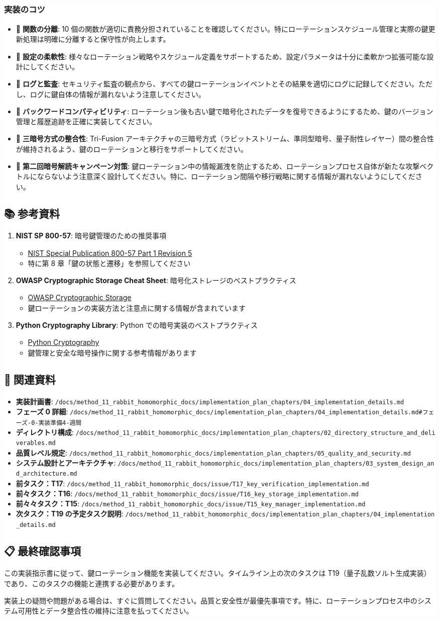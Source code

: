 ### 実装のコツ

- 🧩 **関数の分離**: 10 個の関数が適切に責務分担されていることを確認してください。特にローテーションスケジュール管理と実際の鍵更新処理は明確に分離すると保守性が向上します。

- 🧩 **設定の柔軟性**: 様々なローテーション戦略やスケジュール定義をサポートするため、設定パラメータは十分に柔軟かつ拡張可能な設計にしてください。

- 🧩 **ログと監査**: セキュリティ監査の観点から、すべての鍵ローテーションイベントとその結果を適切にログに記録してください。ただし、ログに鍵自体の情報が漏れないよう注意してください。

- 🧩 **バックワードコンパティビリティ**: ローテーション後も古い鍵で暗号化されたデータを復号できるようにするため、鍵のバージョン管理と履歴追跡を正確に実装してください。

- 🧩 **三暗号方式の整合性**: Tri-Fusion アーキテクチャの三暗号方式（ラビットストリーム、準同型暗号、量子耐性レイヤー）間の整合性が維持されるよう、鍵のローテーションと移行をサポートしてください。

- 🧩 **第二回暗号解読キャンペーン対策**: 鍵ローテーション中の情報漏洩を防止するため、ローテーションプロセス自体が新たな攻撃ベクトルにならないよう注意深く設計してください。特に、ローテーション間隔や移行戦略に関する情報が漏れないようにしてください。

## 📚 参考資料

1. **NIST SP 800-57**: 暗号鍵管理のための推奨事項

   - [NIST Special Publication 800-57 Part 1 Revision 5](https://nvlpubs.nist.gov/nistpubs/SpecialPublications/NIST.SP.800-57pt1r5.pdf)
   - 特に第 8 章「鍵の状態と遷移」を参照してください

2. **OWASP Cryptographic Storage Cheat Sheet**: 暗号化ストレージのベストプラクティス

   - [OWASP Cryptographic Storage](https://cheatsheetseries.owasp.org/cheatsheets/Cryptographic_Storage_Cheat_Sheet.html)
   - 鍵ローテーションの実装方法と注意点に関する情報が含まれています

3. **Python Cryptography Library**: Python での暗号実装のベストプラクティス
   - [Python Cryptography](https://cryptography.io/en/latest/)
   - 鍵管理と安全な暗号操作に関する参考情報があります

## 📑 関連資料

- **実装計画書**: `/docs/method_11_rabbit_homomorphic_docs/implementation_plan_chapters/04_implementation_details.md`
- **フェーズ 0 詳細**: `/docs/method_11_rabbit_homomorphic_docs/implementation_plan_chapters/04_implementation_details.md#フェーズ-0-実装準備4-週間`
- **ディレクトリ構成**: `/docs/method_11_rabbit_homomorphic_docs/implementation_plan_chapters/02_directory_structure_and_deliverables.md`
- **品質レベル規定**: `/docs/method_11_rabbit_homomorphic_docs/implementation_plan_chapters/05_quality_and_security.md`
- **システム設計とアーキテクチャ**: `/docs/method_11_rabbit_homomorphic_docs/implementation_plan_chapters/03_system_design_and_architecture.md`
- **前タスク：T17**: `/docs/method_11_rabbit_homomorphic_docs/issue/T17_key_verification_implementation.md`
- **前々タスク：T16**: `/docs/method_11_rabbit_homomorphic_docs/issue/T16_key_storage_implementation.md`
- **前々々タスク：T15**: `/docs/method_11_rabbit_homomorphic_docs/issue/T15_key_manager_implementation.md`
- **次タスク：T19 の予定タスク説明**: `/docs/method_11_rabbit_homomorphic_docs/implementation_plan_chapters/04_implementation_details.md`

## 📋 最終確認事項

この実装指示書に従って、鍵ローテーション機能を実装してください。タイムライン上の次のタスクは T19（量子乱数ソルト生成実装）であり、このタスクの機能と連携する必要があります。

実装上の疑問や問題がある場合は、すぐに質問してください。品質と安全性が最優先事項です。特に、ローテーションプロセス中のシステム可用性とデータ整合性の維持に注意を払ってください。
